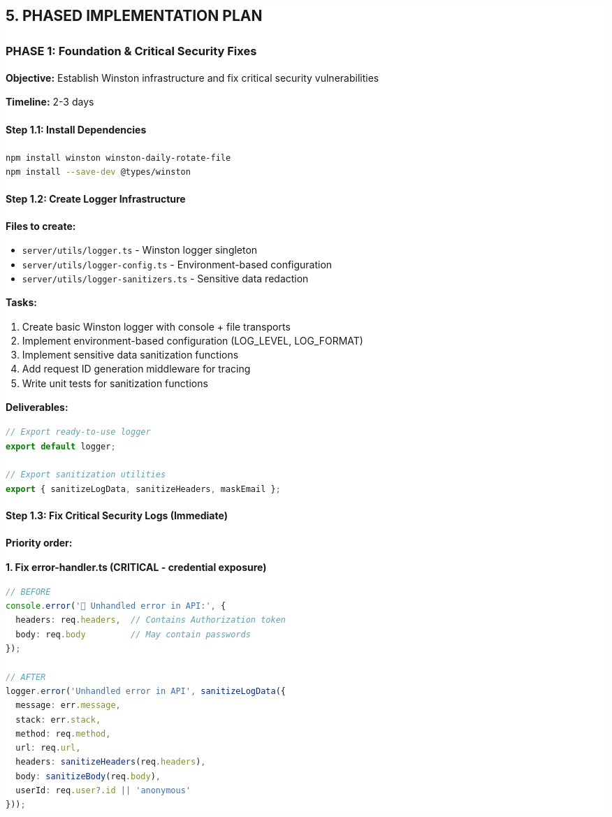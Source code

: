 
## 5. PHASED IMPLEMENTATION PLAN

### PHASE 1: Foundation & Critical Security Fixes

**Objective:** Establish Winston infrastructure and fix critical security vulnerabilities

**Timeline:** 2-3 days

#### Step 1.1: Install Dependencies
```bash
npm install winston winston-daily-rotate-file
npm install --save-dev @types/winston
```

#### Step 1.2: Create Logger Infrastructure
**Files to create:**
- `server/utils/logger.ts` - Winston logger singleton
- `server/utils/logger-config.ts` - Environment-based configuration
- `server/utils/logger-sanitizers.ts` - Sensitive data redaction

**Tasks:**
1. Create basic Winston logger with console + file transports
2. Implement environment-based configuration (LOG_LEVEL, LOG_FORMAT)
3. Implement sensitive data sanitization functions
4. Add request ID generation middleware for tracing
5. Write unit tests for sanitization functions

**Deliverables:**
```typescript
// Export ready-to-use logger
export default logger;

// Export sanitization utilities
export { sanitizeLogData, sanitizeHeaders, maskEmail };
```

#### Step 1.3: Fix Critical Security Logs (Immediate)
**Priority order:**

**1. Fix error-handler.ts (CRITICAL - credential exposure)**
```typescript
// BEFORE
console.error('🚨 Unhandled error in API:', {
  headers: req.headers,  // Contains Authorization token
  body: req.body         // May contain passwords
});

// AFTER
logger.error('Unhandled error in API', sanitizeLogData({
  message: err.message,
  stack: err.stack,
  method: req.method,
  url: req.url,
  headers: sanitizeHeaders(req.headers),
  body: sanitizeBody(req.body),
  userId: req.user?.id || 'anonymous'
}));
```
